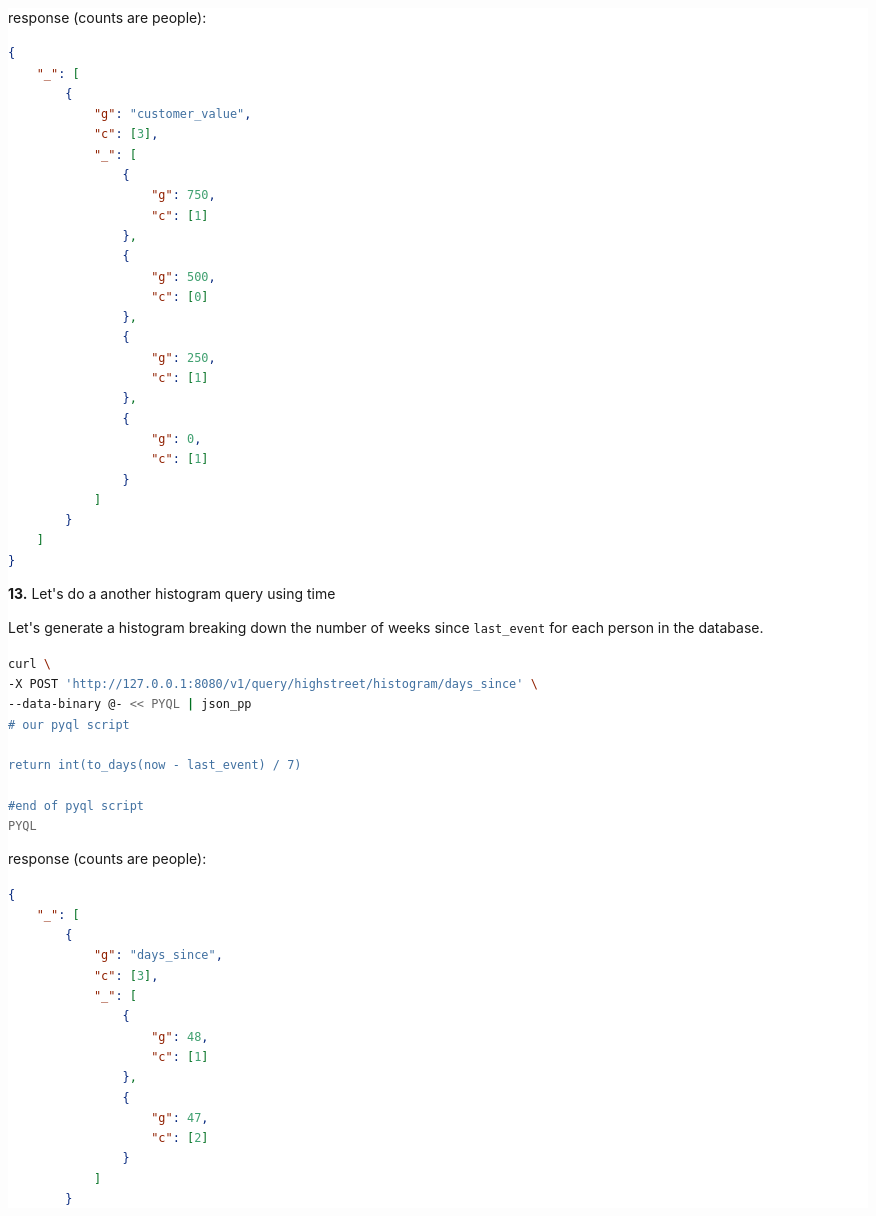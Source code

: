 response (counts are people):

```json
{
    "_": [
        {
            "g": "customer_value",
            "c": [3],
            "_": [
                {
                    "g": 750,
                    "c": [1]
                },
                {
                    "g": 500,
                    "c": [0]
                },
                {
                    "g": 250,
                    "c": [1]
                },
                {
                    "g": 0,
                    "c": [1]
                }
            ]
        }
    ]
}
```

**13.** Let's do a another histogram query using time

Let's generate a histogram breaking down the number of weeks since `last_event` for each person in the database.

```bash
curl \
-X POST 'http://127.0.0.1:8080/v1/query/highstreet/histogram/days_since' \
--data-binary @- << PYQL | json_pp
# our pyql script

return int(to_days(now - last_event) / 7)

#end of pyql script
PYQL
```

response (counts are people):

```json
{
    "_": [
        {
            "g": "days_since",
            "c": [3],
            "_": [
                {
                    "g": 48,
                    "c": [1]
                },
                {
                    "g": 47,
                    "c": [2]
                }
            ]
        }
```